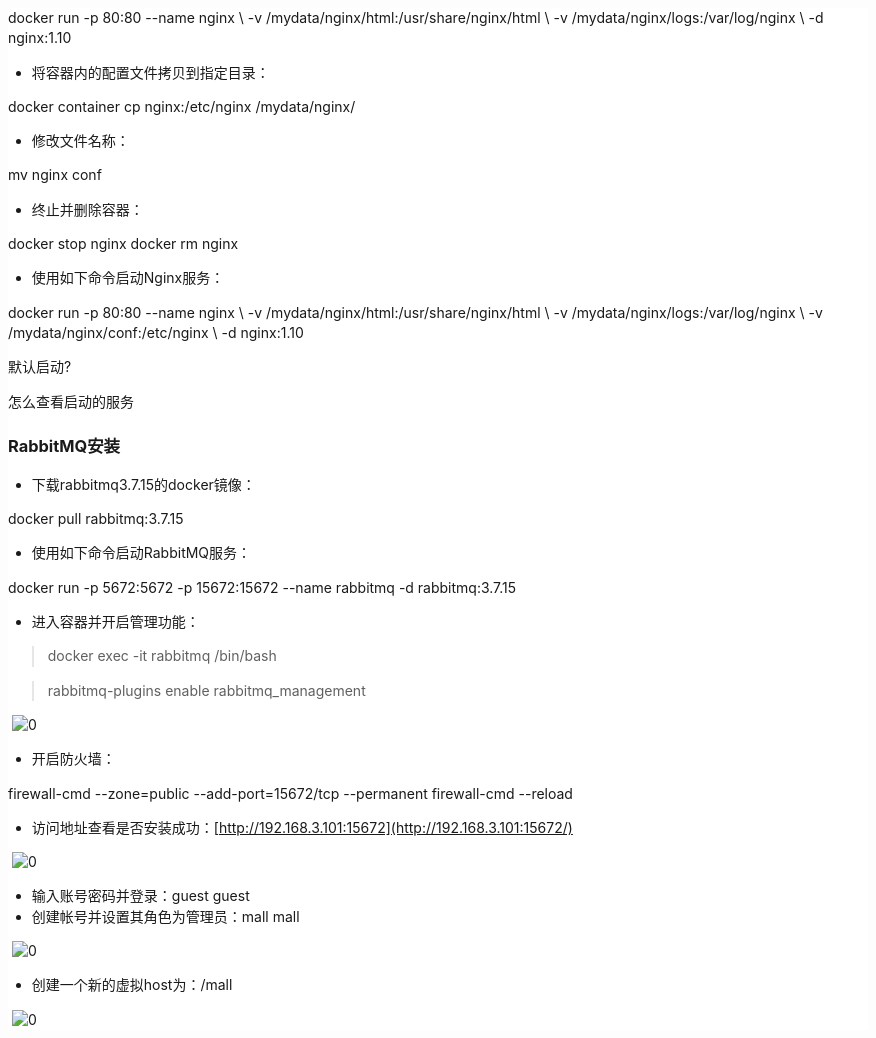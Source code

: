 docker run -p 80:80 --name nginx \ -v /mydata/nginx/html:/usr/share/nginx/html \ -v /mydata/nginx/logs:/var/log/nginx  \ -d nginx:1.10

- 将容器内的配置文件拷贝到指定目录：

docker container cp nginx:/etc/nginx /mydata/nginx/

- 修改文件名称：

mv nginx conf

- 终止并删除容器：

docker stop nginx docker rm nginx

- 使用如下命令启动Nginx服务：

docker run -p 80:80 --name nginx \ -v /mydata/nginx/html:/usr/share/nginx/html \ -v /mydata/nginx/logs:/var/log/nginx  \ -v /mydata/nginx/conf:/etc/nginx \ -d nginx:1.10

默认启动?

怎么查看启动的服务

### **RabbitMQ安装**

- 下载rabbitmq3.7.15的docker镜像：

docker pull rabbitmq:3.7.15

- 使用如下命令启动RabbitMQ服务：

docker run -p 5672:5672 -p 15672:15672 --name rabbitmq  -d rabbitmq:3.7.15

- 进入容器并开启管理功能：

> docker exec -it rabbitmq /bin/bash

>  rabbitmq-plugins enable rabbitmq_management

​    ![0](https://note.youdao.com/yws/public/resource/866db703e9c2e464c8bca11617b82be3/xmlnote/5696B027EFE2497D92A434F1E9BBBAC7/16E35F877E034CF28F7E50D7AF7A8B67/21366)

- 开启防火墙：

firewall-cmd --zone=public --add-port=15672/tcp --permanent firewall-cmd --reload

- 访问地址查看是否安装成功：[http://192.168.3.101:15672](http://192.168.3.101:15672/)

​    ![0](https://note.youdao.com/yws/public/resource/866db703e9c2e464c8bca11617b82be3/xmlnote/5696B027EFE2497D92A434F1E9BBBAC7/0717DBAC7E574D748C41E63706D00131/21368)

- 输入账号密码并登录：guest guest
- 创建帐号并设置其角色为管理员：mall mall

​    ![0](https://note.youdao.com/yws/public/resource/866db703e9c2e464c8bca11617b82be3/xmlnote/5696B027EFE2497D92A434F1E9BBBAC7/156C1773FC17460D9E077C2D8C5D0CD9/21360)

- 创建一个新的虚拟host为：/mall

​    ![0](https://note.youdao.com/yws/public/resource/866db703e9c2e464c8bca11617b82be3/xmlnote/5696B027EFE2497D92A434F1E9BBBAC7/F6A7000B40F74B6BB217C43AB8931419/21361)
